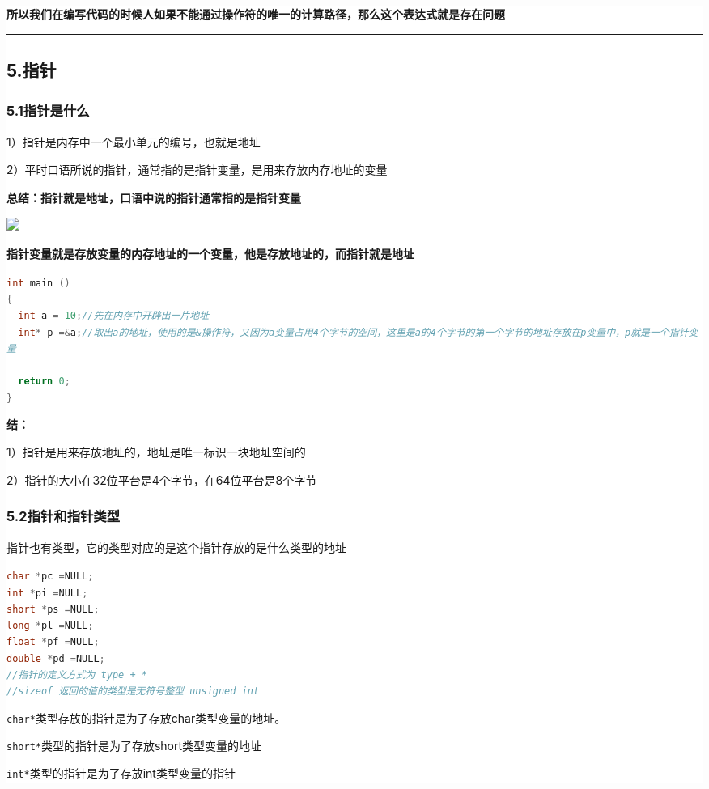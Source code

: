 **所以我们在编写代码的时候人如果不能通过操作符的唯一的计算路径，那么这个表达式就是存在问题**



---

## 5.指针

### 5.1指针是什么

1）指针是内存中一个最小单元的编号，也就是地址

2）平时口语所说的指针，通常指的是指针变量，是用来存放内存地址的变量

**总结：指针就是地址，口语中说的指针通常指的是指针变量**

<a href="https://smms.app/image/zVq2IPETOmjBAt5" target="_blank"><img src="https://s2.loli.net/2023/10/16/zVq2IPETOmjBAt5.png" ></a>

**指针变量就是存放变量的内存地址的一个变量，他是存放地址的，而指针就是地址**

```c
int main ()
{
  int a = 10;//先在内存中开辟出一片地址
  int* p =&a;//取出a的地址，使用的是&操作符，又因为a变量占用4个字节的空间，这里是a的4个字节的第一个字节的地址存放在p变量中，p就是一个指针变量
  
  return 0;
}
```

**结：**

1）指针是用来存放地址的，地址是唯一标识一块地址空间的

2）指针的大小在32位平台是4个字节，在64位平台是8个字节



### 5.2指针和指针类型

指针也有类型，它的类型对应的是这个指针存放的是什么类型的地址

```c
char *pc =NULL;
int *pi =NULL;
short *ps =NULL;
long *pl =NULL;
float *pf =NULL;
double *pd =NULL;
//指针的定义方式为 type + *
//sizeof 返回的值的类型是无符号整型 unsigned int
```

`char*`类型存放的指针是为了存放char类型变量的地址。

`short*`类型的指针是为了存放short类型变量的地址

`int*`类型的指针是为了存放int类型变量的指针
